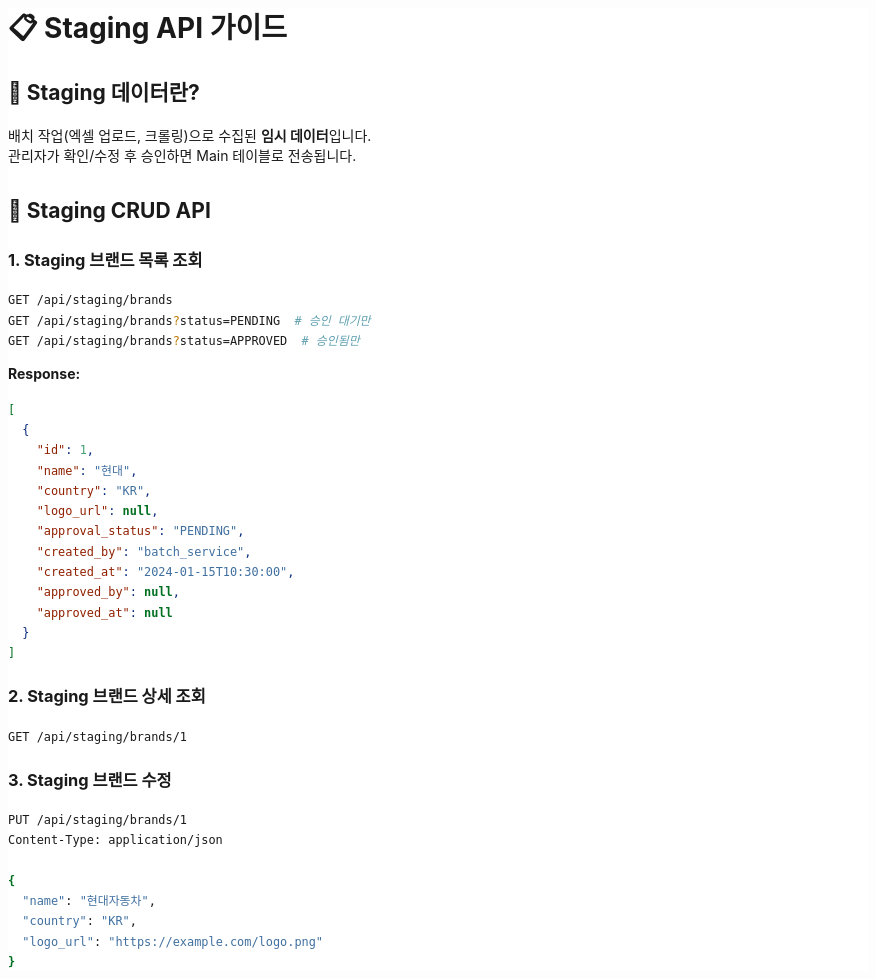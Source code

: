 # 📋 Staging API 가이드

## 🎯 Staging 데이터란?

배치 작업(엑셀 업로드, 크롤링)으로 수집된 **임시 데이터**입니다.  
관리자가 확인/수정 후 승인하면 Main 테이블로 전송됩니다.

## 📡 Staging CRUD API

### 1. Staging 브랜드 목록 조회

```bash
GET /api/staging/brands
GET /api/staging/brands?status=PENDING  # 승인 대기만
GET /api/staging/brands?status=APPROVED  # 승인됨만
```

**Response:**
```json
[
  {
    "id": 1,
    "name": "현대",
    "country": "KR",
    "logo_url": null,
    "approval_status": "PENDING",
    "created_by": "batch_service",
    "created_at": "2024-01-15T10:30:00",
    "approved_by": null,
    "approved_at": null
  }
]
```

### 2. Staging 브랜드 상세 조회

```bash
GET /api/staging/brands/1
```

### 3. Staging 브랜드 수정

```bash
PUT /api/staging/brands/1
Content-Type: application/json

{
  "name": "현대자동차",
  "country": "KR",
  "logo_url": "https://example.com/logo.png"
}
```
